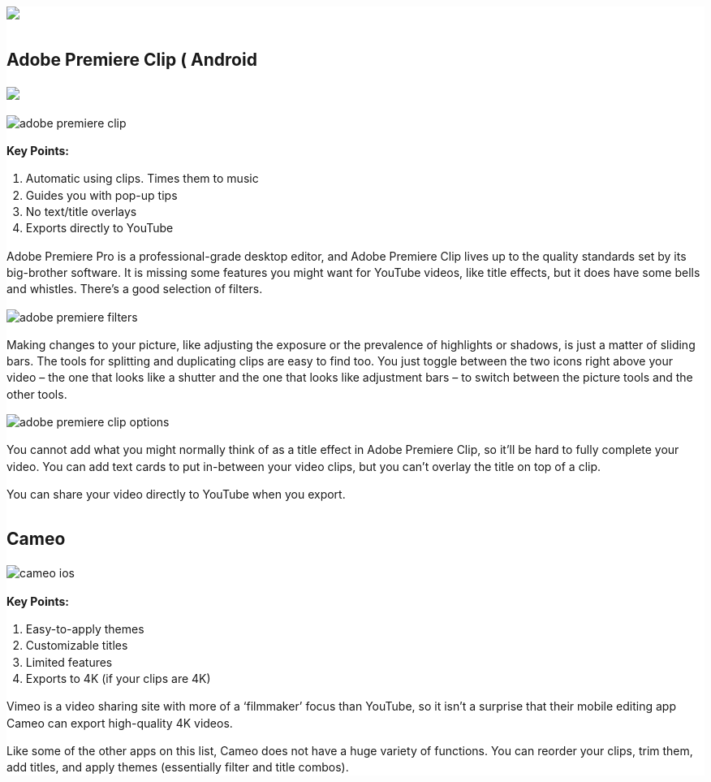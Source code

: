 
<a href="https://secure.2checkout.com/order/checkout.php?PRODS=37100474&QTY=1&AFFILIATE=108875&CART=1"><img src="https://awario.com/images/pages/index/img-leads-1280@1x.avif" border="0"></a>

## Adobe Premiere Clip ( Android


<a href="https://store.absolute.com/order/checkout.php?PRODS=4601998&QTY=1&AFFILIATE=108875&CART=1"><img src="https://secure.avangate.com/images/merchant/ef70e26a0b5da778eda3f48014d087cd/728x90_larger-shield.jpg" border="0"></a>

![adobe premiere clip](https://images.wondershare.com/filmora/article-images/adobe-premiere-clip.jpg)

**Key Points:**

1. Automatic using clips. Times them to music
2. Guides you with pop-up tips
3. No text/title overlays
4. Exports directly to YouTube

Adobe Premiere Pro is a professional-grade desktop editor, and Adobe Premiere Clip lives up to the quality standards set by its big-brother software. It is missing some features you might want for YouTube videos, like title effects, but it does have some bells and whistles. There’s a good selection of filters.

![adobe premiere filters](https://images.wondershare.com/filmora/article-images/adobe-premiere-filters.jpg)

Making changes to your picture, like adjusting the exposure or the prevalence of highlights or shadows, is just a matter of sliding bars. The tools for splitting and duplicating clips are easy to find too. You just toggle between the two icons right above your video – the one that looks like a shutter and the one that looks like adjustment bars – to switch between the picture tools and the other tools.

![adobe premiere clip options](https://images.wondershare.com/filmora/article-images/adobe-premiere-clip-options.jpg)

You cannot add what you might normally think of as a title effect in Adobe Premiere Clip, so it’ll be hard to fully complete your video. You can add text cards to put in-between your video clips, but you can’t overlay the title on top of a clip.

You can share your video directly to YouTube when you export.

## Cameo

![cameo ios](https://images.wondershare.com/filmora/article-images/cameo-ios.jpg)

**Key Points:**

1. Easy-to-apply themes
2. Customizable titles
3. Limited features
4. Exports to 4K (if your clips are 4K)

Vimeo is a video sharing site with more of a ‘filmmaker’ focus than YouTube, so it isn’t a surprise that their mobile editing app Cameo can export high-quality 4K videos.

Like some of the other apps on this list, Cameo does not have a huge variety of functions. You can reorder your clips, trim them, add titles, and apply themes (essentially filter and title combos).
